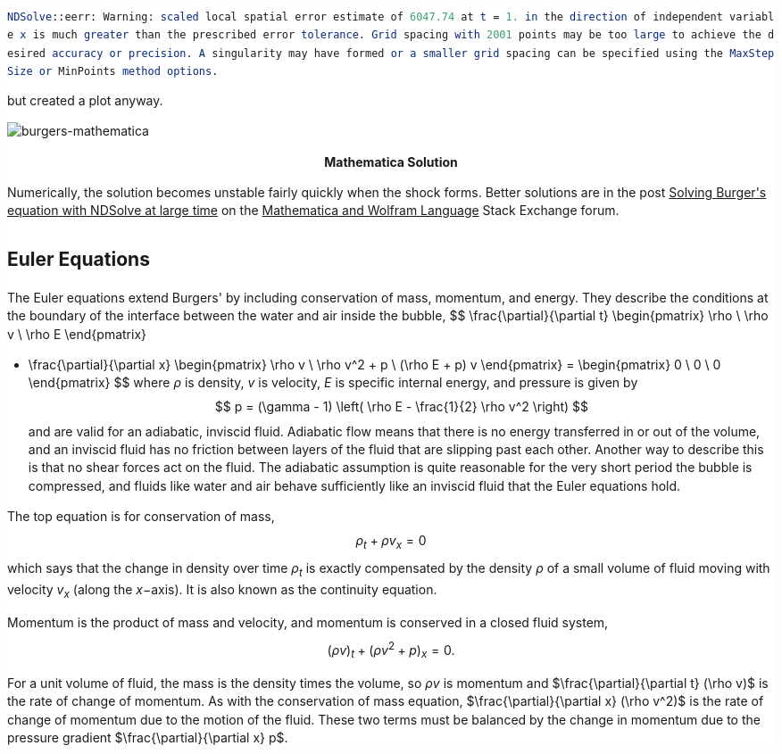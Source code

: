 ```mathematica
NDSolve::eerr: Warning: scaled local spatial error estimate of 6047.74 at t = 1. in the direction of independent variable x is much greater than the prescribed error tolerance. Grid spacing with 2001 points may be too large to achieve the desired accuracy or precision. A singularity may have formed or a smaller grid spacing can be specified using the MaxStepSize or MinPoints method options.
```

but created a plot anyway.

![burgers-mathematica](/assets/img/2023-08-22-big-squish-theory/burgers-mathematica.gif)

<p align = "center"><b>Mathematica Solution</b></p>

Numerically, the solution becomes unstable fairly quickly when the shock forms. Better solutions are in the post [Solving Burger's equation with NDSolve at large time](https://mathematica.stackexchange.com/questions/267890/solving-burgers-equation-with-ndsolve-at-large-time) on the [Mathematica and Wolfram Language](https://mathematica.stackexchange.com/) Stack Exchange forum.

## Euler Equations

The Euler equations extend Burgers' by including conservation of mass, momentum, and energy. They describe the conditions at the boundary of the interface between the water and air inside the bubble,
$$
\frac{\partial}{\partial t} \begin{pmatrix} \rho \\ \rho v \\ \rho E \end{pmatrix} 
+ \frac{\partial}{\partial x} \begin{pmatrix} \rho v \\ \rho v^2 + p \\ (\rho E + p) v \end{pmatrix}
= \begin{pmatrix} 0 \\ 0 \\ 0 \end{pmatrix}
$$
where $\rho$ is density, $v$ is velocity, $E$ is specific internal energy, and pressure is given by
$$
p = (\gamma - 1) \left( \rho E - \frac{1}{2} \rho v^2 \right)
$$
and are valid for an adiabatic, inviscid fluid. Adiabatic flow means that there is no energy transferred in or out of the volume, and an inviscid fluid has no friction between layers of the fluid that are slipping past each other. Another way to describe this is that no shear forces act on the fluid. The adiabatic assumption is quite reasonable for the very short period the bubble is compressed, and fluids like water and air behave sufficiently like an inviscid fluid that the Euler equations hold. 

The top equation is for conservation of mass,
$$
\rho_t + \rho v_x = 0
$$
which says that the change in density over time $\rho_t$ is exactly compensated by the density $\rho$ of a small volume of fluid moving with velocity $v_x$ (along the $x-$axis). It is also known as the continuity equation.

Momentum is the product of mass and velocity, and momentum is conserved in a closed fluid system,
$$
(\rho v)_t + (\rho v^2 + p)_x = 0.
$$


For a unit volume of fluid, the mass is the density times the volume, so $\rho v$ is momentum and $\frac{\partial}{\partial t} (\rho v)$ is the rate of change of momentum. As with the conservation of mass equation, $\frac{\partial}{\partial x} (\rho v^2)$ is the rate of change of momentum due to the motion of the fluid. These two terms must be balanced by the change in momentum due to the pressure gradient $\frac{\partial}{\partial x} p$.
